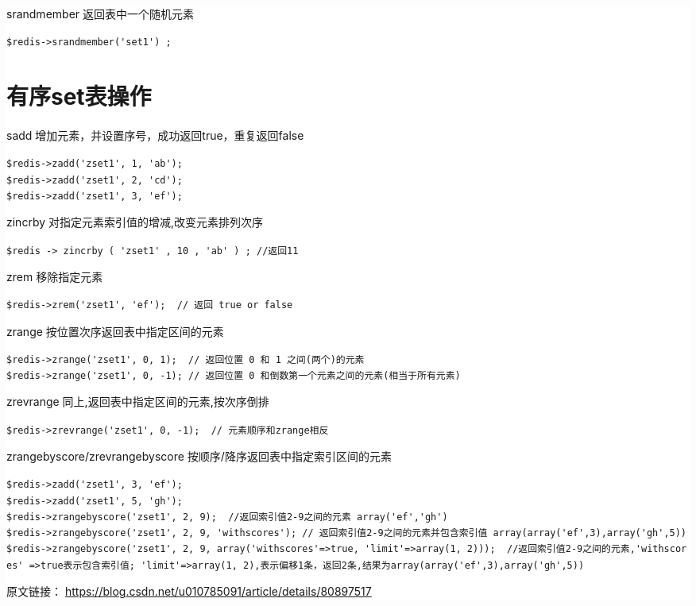 srandmember 返回表中一个随机元素
```
$redis->srandmember('set1') ;
```

# 有序set表操作

sadd 增加元素，并设置序号，成功返回true，重复返回false
```
$redis->zadd('zset1', 1, 'ab');
$redis->zadd('zset1', 2, 'cd');
$redis->zadd('zset1', 3, 'ef');
```

zincrby 对指定元素索引值的增减,改变元素排列次序
```
$redis -> zincrby ( 'zset1' , 10 , 'ab' ) ; //返回11
```

zrem 移除指定元素
```
$redis->zrem('zset1', 'ef');  // 返回 true or false
```

zrange 按位置次序返回表中指定区间的元素
```
$redis->zrange('zset1', 0, 1);  // 返回位置 0 和 1 之间(两个)的元素
$redis->zrange('zset1', 0, -1); // 返回位置 0 和倒数第一个元素之间的元素(相当于所有元素)
```

zrevrange 同上,返回表中指定区间的元素,按次序倒排
```
$redis->zrevrange('zset1', 0, -1);  // 元素顺序和zrange相反
```

zrangebyscore/zrevrangebyscore 按顺序/降序返回表中指定索引区间的元素
```
$redis->zadd('zset1', 3, 'ef');
$redis->zadd('zset1', 5, 'gh');
$redis->zrangebyscore('zset1', 2, 9);  //返回索引值2-9之间的元素 array('ef','gh')
$redis->zrangebyscore('zset1', 2, 9, 'withscores'); // 返回索引值2-9之间的元素并包含索引值 array(array('ef',3),array('gh',5))
$redis->zrangebyscore('zset1', 2, 9, array('withscores'=>true, 'limit'=>array(1, 2)));  //返回索引值2-9之间的元素,'withscores' =>true表示包含索引值; 'limit'=>array(1, 2),表示偏移1条，返回2条,结果为array(array('ef',3),array('gh',5))
```




原文链接：
https://blog.csdn.net/u010785091/article/details/80897517









